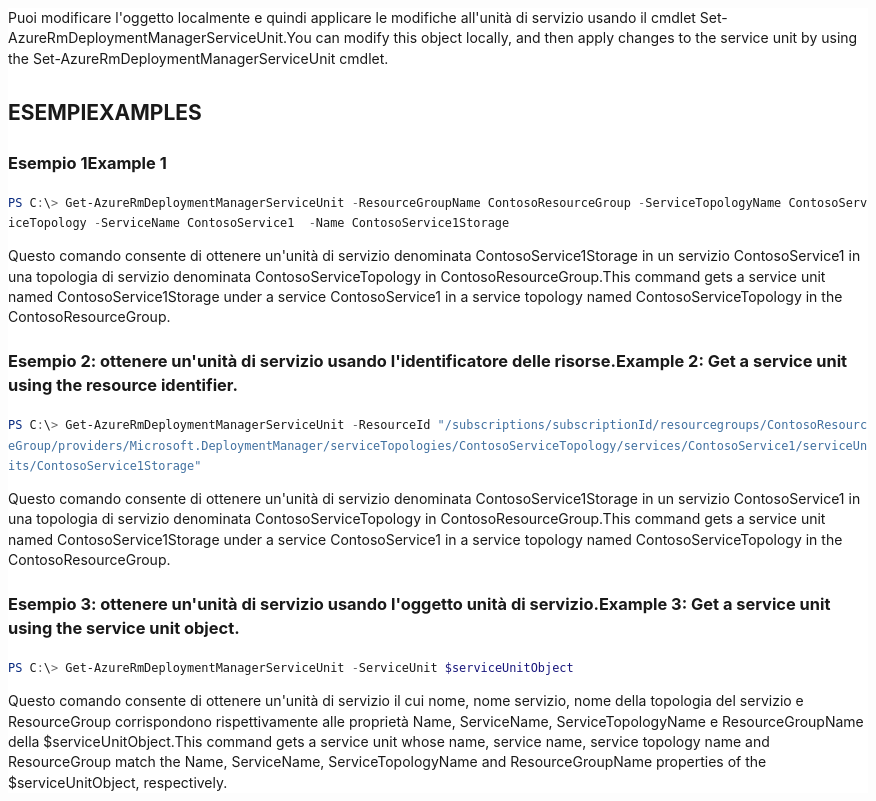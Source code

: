 <span data-ttu-id="33641-116">Puoi modificare l'oggetto localmente e quindi applicare le modifiche all'unità di servizio usando il cmdlet Set-AzureRmDeploymentManagerServiceUnit.</span><span class="sxs-lookup"><span data-stu-id="33641-116">You can modify this object locally, and then apply changes to the service unit by using the Set-AzureRmDeploymentManagerServiceUnit cmdlet.</span></span>

## <span data-ttu-id="33641-117">ESEMPI</span><span class="sxs-lookup"><span data-stu-id="33641-117">EXAMPLES</span></span>

### <span data-ttu-id="33641-118">Esempio 1</span><span class="sxs-lookup"><span data-stu-id="33641-118">Example 1</span></span>
```powershell
PS C:\> Get-AzureRmDeploymentManagerServiceUnit -ResourceGroupName ContosoResourceGroup -ServiceTopologyName ContosoServiceTopology -ServiceName ContosoService1  -Name ContosoService1Storage
```

<span data-ttu-id="33641-119">Questo comando consente di ottenere un'unità di servizio denominata ContosoService1Storage in un servizio ContosoService1 in una topologia di servizio denominata ContosoServiceTopology in ContosoResourceGroup.</span><span class="sxs-lookup"><span data-stu-id="33641-119">This command gets a service unit named ContosoService1Storage under a service ContosoService1 in a service topology named ContosoServiceTopology in the ContosoResourceGroup.</span></span>

### <span data-ttu-id="33641-120">Esempio 2: ottenere un'unità di servizio usando l'identificatore delle risorse.</span><span class="sxs-lookup"><span data-stu-id="33641-120">Example 2: Get a service unit using the resource identifier.</span></span>
```powershell
PS C:\> Get-AzureRmDeploymentManagerServiceUnit -ResourceId "/subscriptions/subscriptionId/resourcegroups/ContosoResourceGroup/providers/Microsoft.DeploymentManager/serviceTopologies/ContosoServiceTopology/services/ContosoService1/serviceUnits/ContosoService1Storage"
```

<span data-ttu-id="33641-121">Questo comando consente di ottenere un'unità di servizio denominata ContosoService1Storage in un servizio ContosoService1 in una topologia di servizio denominata ContosoServiceTopology in ContosoResourceGroup.</span><span class="sxs-lookup"><span data-stu-id="33641-121">This command gets a service unit named ContosoService1Storage under a service ContosoService1 in a service topology named ContosoServiceTopology in the ContosoResourceGroup.</span></span>

### <span data-ttu-id="33641-122">Esempio 3: ottenere un'unità di servizio usando l'oggetto unità di servizio.</span><span class="sxs-lookup"><span data-stu-id="33641-122">Example 3: Get a service unit using the service unit object.</span></span>
```powershell
PS C:\> Get-AzureRmDeploymentManagerServiceUnit -ServiceUnit $serviceUnitObject
```

<span data-ttu-id="33641-123">Questo comando consente di ottenere un'unità di servizio il cui nome, nome servizio, nome della topologia del servizio e ResourceGroup corrispondono rispettivamente alle proprietà Name, ServiceName, ServiceTopologyName e ResourceGroupName della $serviceUnitObject.</span><span class="sxs-lookup"><span data-stu-id="33641-123">This command gets a service unit whose name, service name, service topology name and ResourceGroup match the Name, ServiceName, ServiceTopologyName and ResourceGroupName properties of the $serviceUnitObject, respectively.</span></span>
